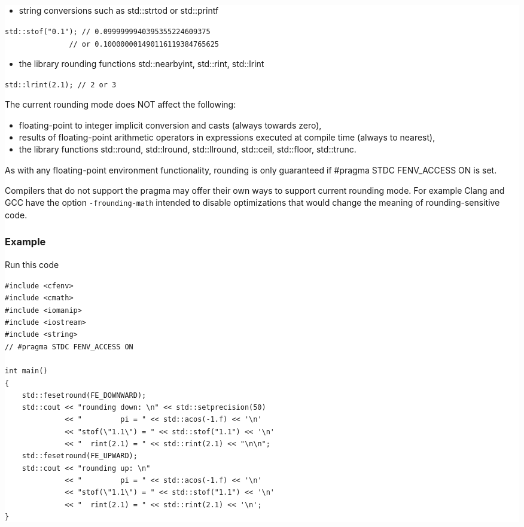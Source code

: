 - string conversions such as std::strtod or std::printf

```
std::stof("0.1"); // 0.0999999940395355224609375
               // or 0.100000001490116119384765625

```

- the library rounding functions std::nearbyint, std::rint, std::lrint

```
std::lrint(2.1); // 2 or 3

```

The current rounding mode does NOT affect the following:

- floating-point to integer implicit conversion and casts (always towards zero),
- results of floating-point arithmetic operators in expressions executed at compile time (always to nearest),
- the library functions std::round, std::lround, std::llround, std::ceil, std::floor, std::trunc.

As with any floating-point environment functionality, rounding is only guaranteed if #pragma STDC FENV_ACCESS ON is set.

Compilers that do not support the pragma may offer their own ways to support current rounding mode. For example Clang and GCC have the option `-frounding-math` intended to disable optimizations that would change the meaning of rounding-sensitive code.

### Example

Run this code

```
#include <cfenv>
#include <cmath>
#include <iomanip>
#include <iostream>
#include <string>
// #pragma STDC FENV_ACCESS ON
 
int main()
{
    std::fesetround(FE_DOWNWARD);
    std::cout << "rounding down: \n" << std::setprecision(50)
              << "         pi = " << std::acos(-1.f) << '\n'
              << "stof(\"1.1\") = " << std::stof("1.1") << '\n'
              << "  rint(2.1) = " << std::rint(2.1) << "\n\n";
    std::fesetround(FE_UPWARD);
    std::cout << "rounding up: \n"
              << "         pi = " << std::acos(-1.f) << '\n'
              << "stof(\"1.1\") = " << std::stof("1.1") << '\n'
              << "  rint(2.1) = " << std::rint(2.1) << '\n';
}

```
